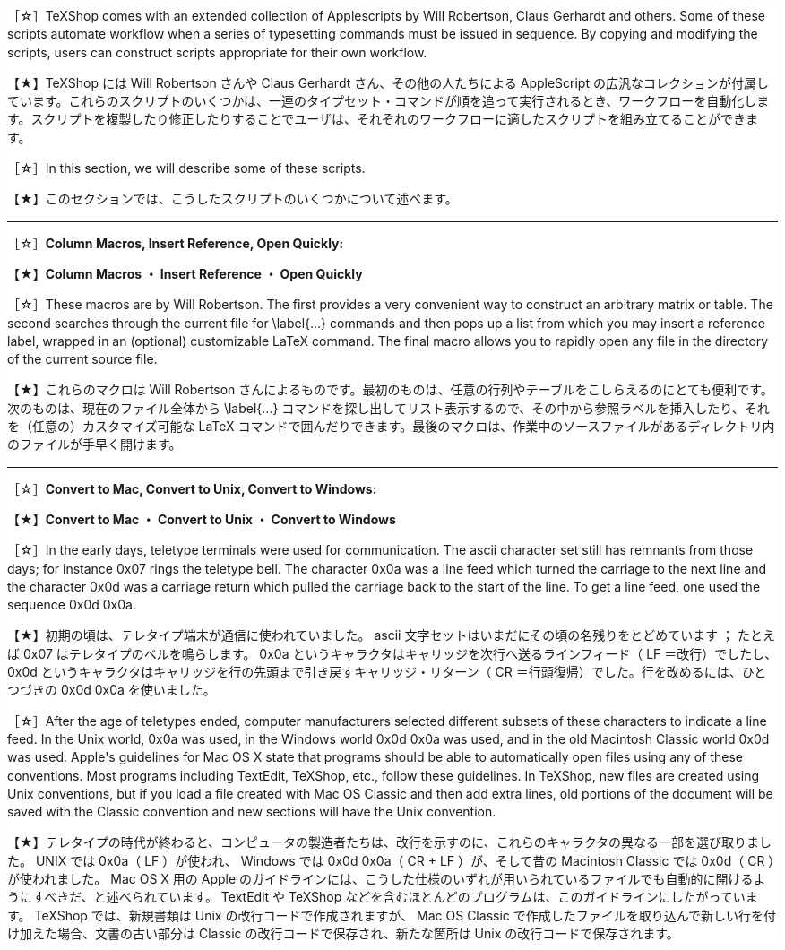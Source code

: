 ［☆］TeXShop comes with an extended collection of Applescripts by Will Robertson, Claus Gerhardt and others. Some of these scripts automate workflow when a series of typesetting commands must be issued in sequence. By copying and modifying the scripts, users can construct scripts appropriate for their own workflow.

【★】TeXShop には Will Robertson さんや Claus Gerhardt さん、その他の人たちによる AppleScript の広汎なコレクションが付属しています。これらのスクリプトのいくつかは、一連のタイプセット・コマンドが順を追って実行されるとき、ワークフローを自動化します。スクリプトを複製したり修正したりすることでユーザは、それぞれのワークフローに適したスクリプトを組み立てることができます。

［☆］In this section, we will describe some of these scripts.

【★】このセクションでは、こうしたスクリプトのいくつかについて述べます。

----

［☆］**Column Macros, Insert Reference, Open Quickly:**

【★】**Column Macros ・ Insert Reference ・ Open Quickly**

［☆］These macros are by Will Robertson. The first provides a very convenient way to construct an arbitrary matrix or table. The second searches through the current file for \label{...} commands and then pops up a list from which you may insert a reference label, wrapped in an (optional) customizable LaTeX command. The final macro allows you to rapidly open any file in the directory of the current source file.

【★】これらのマクロは Will Robertson さんによるものです。最初のものは、任意の行列やテーブルをこしらえるのにとても便利です。次のものは、現在のファイル全体から \label{...} コマンドを探し出してリスト表示するので、その中から参照ラベルを挿入したり、それを（任意の）カスタマイズ可能な LaTeX コマンドで囲んだりできます。最後のマクロは、作業中のソースファイルがあるディレクトリ内のファイルが手早く開けます。

----

［☆］**Convert to Mac, Convert to Unix, Convert to Windows:**

【★】**Convert to Mac ・ Convert to Unix ・ Convert to Windows**

［☆］In the early days, teletype terminals were used for communication. The ascii character set still has remnants from those days; for instance 0x07 rings the teletype bell. The character 0x0a was a line feed which turned the carriage to the next line and the character 0x0d was a carriage return which pulled the carriage back to the start of the line. To get a line feed, one used the sequence 0x0d 0x0a.

【★】初期の頃は、テレタイプ端末が通信に使われていました。 ascii 文字セットはいまだにその頃の名残りをとどめています ； たとえば 0x07 はテレタイプのベルを鳴らします。 0x0a というキャラクタはキャリッジを次行へ送るラインフィード（ LF ＝改行）でしたし、 0x0d というキャラクタはキャリッジを行の先頭まで引き戻すキャリッジ・リターン（ CR ＝行頭復帰）でした。行を改めるには、ひとつづきの 0x0d 0x0a を使いました。

［☆］After the age of teletypes ended, computer manufacturers selected different subsets of these characters to indicate a line feed. In the Unix world, 0x0a was used, in the Windows world 0x0d 0x0a was used, and in the old Macintosh Classic world 0x0d was used. Apple's guidelines for Mac OS X state that programs should be able to automatically open files using any of these conventions. Most programs including TextEdit, TeXShop, etc., follow these guidelines. In TeXShop, new files are created using Unix conventions, but if you load a file created with Mac OS Classic and then add extra lines, old portions of the document will be saved with the Classic convention and new sections will have the Unix convention.

【★】テレタイプの時代が終わると、コンピュータの製造者たちは、改行を示すのに、これらのキャラクタの異なる一部を選び取りました。 UNIX では 0x0a（ LF ）が使われ、 Windows では 0x0d 0x0a（ CR + LF ）が、そして昔の Macintosh Classic では 0x0d（ CR ）が使われました。 Mac OS X 用の Apple のガイドラインには、こうした仕様のいずれが用いられているファイルでも自動的に開けるようにすべきだ、と述べられています。 TextEdit や TeXShop などを含むほとんどのプログラムは、このガイドラインにしたがっています。 TeXShop では、新規書類は Unix の改行コードで作成されますが、 Mac OS Classic で作成したファイルを取り込んで新しい行を付け加えた場合、文書の古い部分は Classic の改行コードで保存され、新たな箇所は Unix の改行コードで保存されます。
